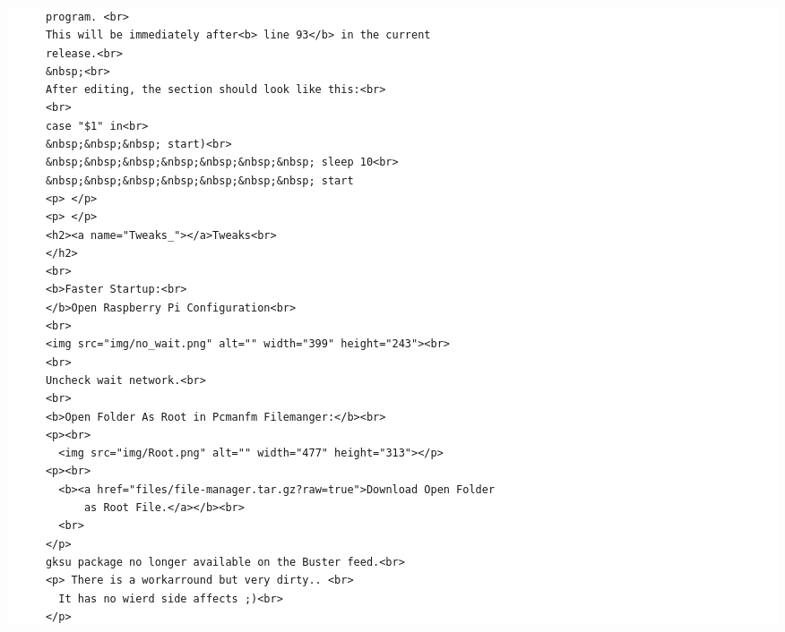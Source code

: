           program. <br>
          This will be immediately after<b> line 93</b> in the current
          release.<br>
          &nbsp;<br>
          After editing, the section should look like this:<br>
          <br>
          case "$1" in<br>
          &nbsp;&nbsp;&nbsp; start)<br>
          &nbsp;&nbsp;&nbsp;&nbsp;&nbsp;&nbsp;&nbsp; sleep 10<br>
          &nbsp;&nbsp;&nbsp;&nbsp;&nbsp;&nbsp;&nbsp; start
          <p> </p>
          <p> </p>
          <h2><a name="Tweaks_"></a>Tweaks<br>
          </h2>
          <br>
          <b>Faster Startup:<br>
          </b>Open Raspberry Pi Configuration<br>
          <br>
          <img src="img/no_wait.png" alt="" width="399" height="243"><br>
          <br>
          Uncheck wait network.<br>
          <br>
          <b>Open Folder As Root in Pcmanfm Filemanger:</b><br>
          <p><br>
            <img src="img/Root.png" alt="" width="477" height="313"></p>
          <p><br>
            <b><a href="files/file-manager.tar.gz?raw=true">Download Open Folder
                as Root File.</a></b><br>
            <br>
          </p>
          gksu package no longer available on the Buster feed.<br>
          <p> There is a workarround but very dirty.. <br>
            It has no wierd side affects ;)<br>
          </p>